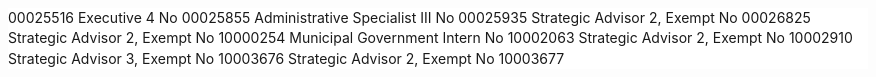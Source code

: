 <tr><td>00025516

</td><td>Executive 4

</td><td>No

</td></tr>

<tr><td>00025855

</td><td>Administrative Specialist III

</td><td>No

</td></tr>

<tr><td>00025935

</td><td>Strategic Advisor 2, Exempt

</td><td>No

</td></tr>

<tr><td>00026825

</td><td>Strategic Advisor 2, Exempt

</td><td>No

</td></tr>

<tr><td>10000254

</td><td>Municipal Government Intern

</td><td>No

</td></tr>

<tr><td>10002063

</td><td>Strategic Advisor 2, Exempt

</td><td>No

</td></tr>

<tr><td>10002910

</td><td>Strategic Advisor 3, Exempt

</td><td>No

</td></tr>

<tr><td>10003676

</td><td>Strategic Advisor 2, Exempt

</td><td>No

</td></tr>

<tr><td>10003677
